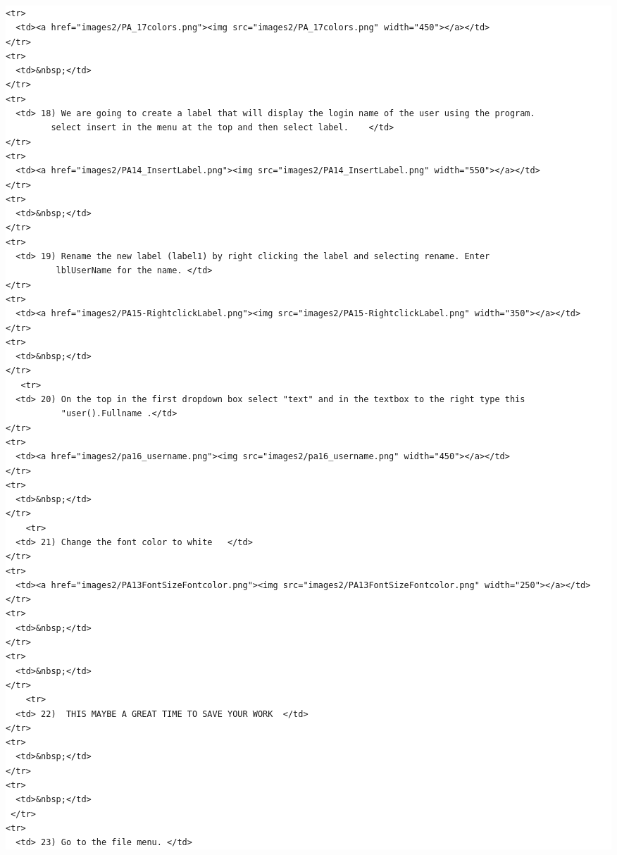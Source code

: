     <tr>
      <td><a href="images2/PA_17colors.png"><img src="images2/PA_17colors.png" width="450"></a></td>
    </tr>
    <tr>
      <td>&nbsp;</td>
    </tr>
    <tr>
      <td> 18) We are going to create a label that will display the login name of the user using the program.
             select insert in the menu at the top and then select label.    </td>
    </tr>
    <tr>
      <td><a href="images2/PA14_InsertLabel.png"><img src="images2/PA14_InsertLabel.png" width="550"></a></td>
    </tr>
    <tr>
      <td>&nbsp;</td>
    </tr>
    <tr>
      <td> 19) Rename the new label (label1) by right clicking the label and selecting rename. Enter
              lblUserName for the name. </td>
    </tr>
    <tr>
      <td><a href="images2/PA15-RightclickLabel.png"><img src="images2/PA15-RightclickLabel.png" width="350"></a></td>
    </tr>
    <tr>
      <td>&nbsp;</td>
    </tr>
       <tr>
      <td> 20) On the top in the first dropdown box select "text" and in the textbox to the right type this
               "user().Fullname .</td>
    </tr>
    <tr>
      <td><a href="images2/pa16_username.png"><img src="images2/pa16_username.png" width="450"></a></td>
    </tr>
    <tr>
      <td>&nbsp;</td>
    </tr> 
        <tr>
      <td> 21) Change the font color to white   </td>
    </tr>
    <tr>
      <td><a href="images2/PA13FontSizeFontcolor.png"><img src="images2/PA13FontSizeFontcolor.png" width="250"></a></td>
    </tr>
    <tr>
      <td>&nbsp;</td>
    </tr> 
    <tr>
      <td>&nbsp;</td>
    </tr>
        <tr>
      <td> 22)  THIS MAYBE A GREAT TIME TO SAVE YOUR WORK  </td>
    </tr>
    <tr>
      <td>&nbsp;</td>
    </tr>
    <tr>
      <td>&nbsp;</td>
     </tr>
    <tr>
      <td> 23) Go to the file menu. </td>